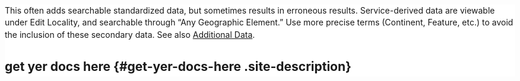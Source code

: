 This often adds searchable standardized data, but sometimes results in
erroneous results. Service-derived data are viewable under Edit
Locality, and searchable through “Any Geographic Element.” Use more
precise terms (Continent, Feature, etc.) to avoid the inclusion of these
secondary data. See also [Additional Data](#additionaldata).

</div>

</div>

</div>

</div>

<div id="secondary">

get yer docs here {#get-yer-docs-here .site-description}
-----------------

</div>

</div>

